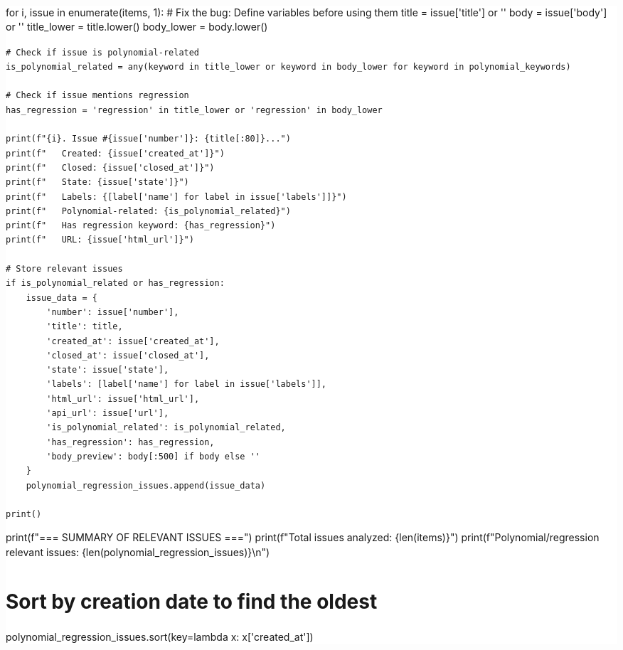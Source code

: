 for i, issue in enumerate(items, 1):
    # Fix the bug: Define variables before using them
    title = issue['title'] or ''
    body = issue['body'] or ''
    title_lower = title.lower()
    body_lower = body.lower()
    
    # Check if issue is polynomial-related
    is_polynomial_related = any(keyword in title_lower or keyword in body_lower for keyword in polynomial_keywords)
    
    # Check if issue mentions regression
    has_regression = 'regression' in title_lower or 'regression' in body_lower
    
    print(f"{i}. Issue #{issue['number']}: {title[:80]}...")
    print(f"   Created: {issue['created_at']}")
    print(f"   Closed: {issue['closed_at']}")
    print(f"   State: {issue['state']}")
    print(f"   Labels: {[label['name'] for label in issue['labels']]}")
    print(f"   Polynomial-related: {is_polynomial_related}")
    print(f"   Has regression keyword: {has_regression}")
    print(f"   URL: {issue['html_url']}")
    
    # Store relevant issues
    if is_polynomial_related or has_regression:
        issue_data = {
            'number': issue['number'],
            'title': title,
            'created_at': issue['created_at'],
            'closed_at': issue['closed_at'],
            'state': issue['state'],
            'labels': [label['name'] for label in issue['labels']],
            'html_url': issue['html_url'],
            'api_url': issue['url'],
            'is_polynomial_related': is_polynomial_related,
            'has_regression': has_regression,
            'body_preview': body[:500] if body else ''
        }
        polynomial_regression_issues.append(issue_data)
    
    print()

print(f"=== SUMMARY OF RELEVANT ISSUES ===")
print(f"Total issues analyzed: {len(items)}")
print(f"Polynomial/regression relevant issues: {len(polynomial_regression_issues)}\n")

# Sort by creation date to find the oldest
polynomial_regression_issues.sort(key=lambda x: x['created_at'])
